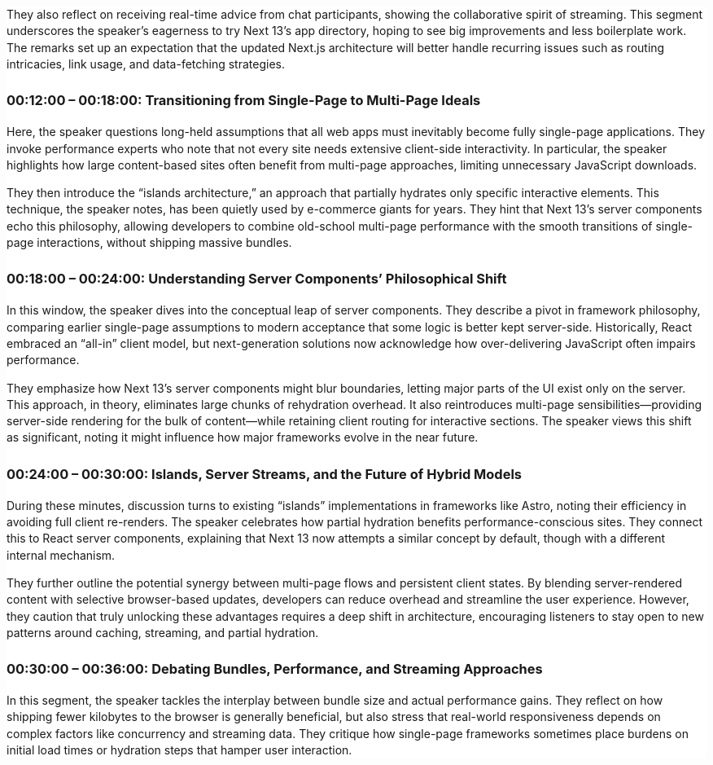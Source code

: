 They also reflect on receiving real-time advice from chat participants, showing the collaborative spirit of streaming. This segment underscores the speaker’s eagerness to try Next 13’s app directory, hoping to see big improvements and less boilerplate work. The remarks set up an expectation that the updated Next.js architecture will better handle recurring issues such as routing intricacies, link usage, and data-fetching strategies.

### 00:12:00 – 00:18:00: Transitioning from Single-Page to Multi-Page Ideals

Here, the speaker questions long-held assumptions that all web apps must inevitably become fully single-page applications. They invoke performance experts who note that not every site needs extensive client-side interactivity. In particular, the speaker highlights how large content-based sites often benefit from multi-page approaches, limiting unnecessary JavaScript downloads.

They then introduce the “islands architecture,” an approach that partially hydrates only specific interactive elements. This technique, the speaker notes, has been quietly used by e-commerce giants for years. They hint that Next 13’s server components echo this philosophy, allowing developers to combine old-school multi-page performance with the smooth transitions of single-page interactions, without shipping massive bundles.

### 00:18:00 – 00:24:00: Understanding Server Components’ Philosophical Shift

In this window, the speaker dives into the conceptual leap of server components. They describe a pivot in framework philosophy, comparing earlier single-page assumptions to modern acceptance that some logic is better kept server-side. Historically, React embraced an “all-in” client model, but next-generation solutions now acknowledge how over-delivering JavaScript often impairs performance.

They emphasize how Next 13’s server components might blur boundaries, letting major parts of the UI exist only on the server. This approach, in theory, eliminates large chunks of rehydration overhead. It also reintroduces multi-page sensibilities—providing server-side rendering for the bulk of content—while retaining client routing for interactive sections. The speaker views this shift as significant, noting it might influence how major frameworks evolve in the near future.

### 00:24:00 – 00:30:00: Islands, Server Streams, and the Future of Hybrid Models

During these minutes, discussion turns to existing “islands” implementations in frameworks like Astro, noting their efficiency in avoiding full client re-renders. The speaker celebrates how partial hydration benefits performance-conscious sites. They connect this to React server components, explaining that Next 13 now attempts a similar concept by default, though with a different internal mechanism.

They further outline the potential synergy between multi-page flows and persistent client states. By blending server-rendered content with selective browser-based updates, developers can reduce overhead and streamline the user experience. However, they caution that truly unlocking these advantages requires a deep shift in architecture, encouraging listeners to stay open to new patterns around caching, streaming, and partial hydration.

### 00:30:00 – 00:36:00: Debating Bundles, Performance, and Streaming Approaches

In this segment, the speaker tackles the interplay between bundle size and actual performance gains. They reflect on how shipping fewer kilobytes to the browser is generally beneficial, but also stress that real-world responsiveness depends on complex factors like concurrency and streaming data. They critique how single-page frameworks sometimes place burdens on initial load times or hydration steps that hamper user interaction.
